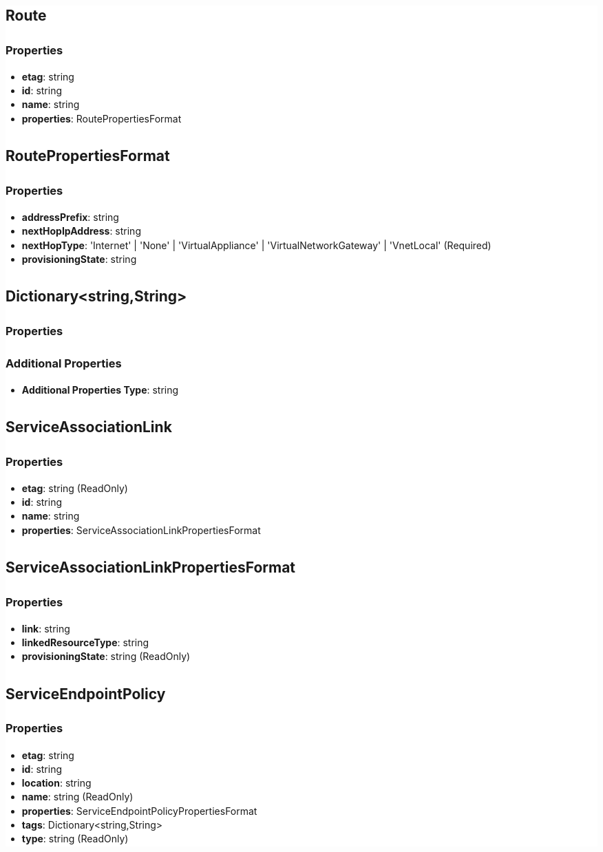## Route
### Properties
* **etag**: string
* **id**: string
* **name**: string
* **properties**: RoutePropertiesFormat

## RoutePropertiesFormat
### Properties
* **addressPrefix**: string
* **nextHopIpAddress**: string
* **nextHopType**: 'Internet' | 'None' | 'VirtualAppliance' | 'VirtualNetworkGateway' | 'VnetLocal' (Required)
* **provisioningState**: string

## Dictionary<string,String>
### Properties
### Additional Properties
* **Additional Properties Type**: string

## ServiceAssociationLink
### Properties
* **etag**: string (ReadOnly)
* **id**: string
* **name**: string
* **properties**: ServiceAssociationLinkPropertiesFormat

## ServiceAssociationLinkPropertiesFormat
### Properties
* **link**: string
* **linkedResourceType**: string
* **provisioningState**: string (ReadOnly)

## ServiceEndpointPolicy
### Properties
* **etag**: string
* **id**: string
* **location**: string
* **name**: string (ReadOnly)
* **properties**: ServiceEndpointPolicyPropertiesFormat
* **tags**: Dictionary<string,String>
* **type**: string (ReadOnly)
